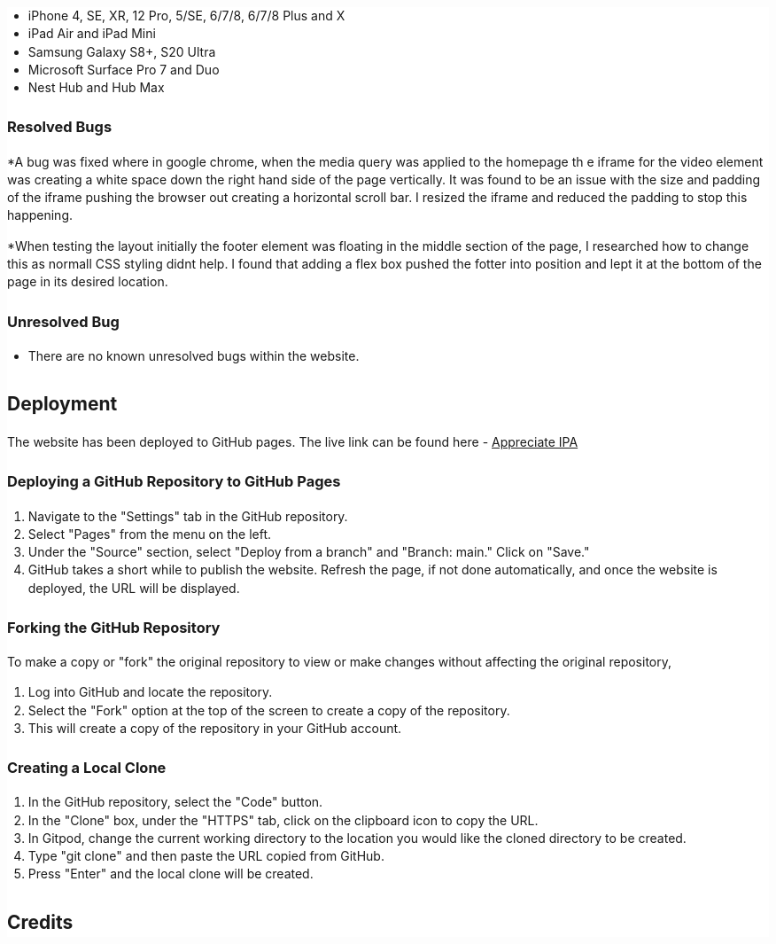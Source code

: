 * iPhone 4, SE, XR, 12 Pro, 5/SE, 6/7/8, 6/7/8 Plus and X
* iPad Air and iPad Mini
* Samsung Galaxy S8+, S20 Ultra
* Microsoft Surface Pro 7 and Duo
* Nest Hub and Hub Max

### Resolved Bugs

*A bug was fixed where in google chrome, when the media query was applied to the homepage th e iframe for the video element was creating a white space down the right hand side of the page vertically. It was found to be an issue with the size and padding of the iframe pushing the browser out creating a horizontal scroll bar. I resized the iframe and reduced the padding to stop this happening.

*When testing the layout initially the footer  element was floating in the middle section of the page, I researched how to change this as normall CSS styling didnt help. I found that adding a flex box pushed the fotter into position and lept it at the bottom of the page in its desired location. 

### Unresolved Bug

* There are no known unresolved bugs within the website.

## Deployment

The website has been deployed to GitHub pages.
The live link can be found here - [Appreciate IPA](https://daniel009891.github.io/appreciate-ipa/)

### Deploying a GitHub Repository to GitHub Pages

1. Navigate to the "Settings" tab in the GitHub repository.
2. Select "Pages" from the menu on the left.
3. Under the "Source" section, select "Deploy from a branch" and "Branch: main." Click on "Save."
4. GitHub takes a short while to publish the website. Refresh the page, if not done automatically, and once the website is deployed, the URL will be displayed.  

### Forking the GitHub Repository

To make a copy or "fork" the original repository to view or make changes without affecting the original repository,

1. Log into GitHub and locate the repository.
2. Select the "Fork" option at the top of the screen to create a copy of the repository.
3. This will create a copy of the repository in your GitHub account.

### Creating a Local Clone

1. In the GitHub repository, select the "Code" button.
2. In the "Clone" box, under the "HTTPS" tab, click on the clipboard icon to copy the URL.
3. In Gitpod, change the current working directory to the location you would like the cloned directory to be created.
4. Type "git clone" and then paste the URL copied from GitHub.
5. Press "Enter" and the local clone will be created.

## Credits
